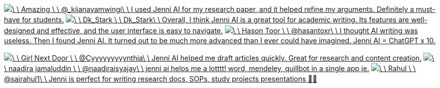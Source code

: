 [![](https://framerusercontent.com/images/dA2Vrv4QrrG1NvSPcC46EyqI7W0.png)\\
\\
Amazing \\
\\
@\_kijanayamwingi\\
\\
I used Jenni AI for my research paper, and it helped refine my arguments. Definitely a must-have for students.](https://twitter.com/gachoki_munene/status/1686302582157742081) [![](https://framerusercontent.com/images/d5avMZOKtyJqD79ejnrxFPemzBA.png)\\
\\
Dk\_Stark \\
\\
Dk\_Stark\\
\\
Overall, I think Jenni AI is a great tool for academic writing. Its features are well-designed and effective, and the user interface is easy to navigate.](https://www.reddit.com/r/AIToolTesting/comments/1gha5be/my_experience_with_jenni_ai_can_it_really_improve/) [![](https://framerusercontent.com/images/hcDtu3NLwiVRB2v0AAw5ZXb3I.png)\\
\\
Hason Toor \\
\\
@hasantoxr\\
\\
I thought AI writing was useless. Then I found Jenni AI. It turned out to be much more advanced than I ever could have imagined. Jenni AI = ChatGPT x 10.](https://x.com/hasantoxr/status/1695425301583741123?s=20)

[![](https://framerusercontent.com/images/wnYfMcP3JX1ldwYqxyPTzQGzyMk.png)\\
\\
Girl Next Door \\
\\
@Cyyyyyyyyynthia\\
\\
Jenni AI helped me draft articles quickly. Great for research and content creation.](https://x.com/cyyyyyyyyynthia/status/1872645961513844996?s=46&t=-J3-d_ZV1XPQjZ3DRKxLUg) [![](https://framerusercontent.com/images/kcEMx7owz6eWgczgwpQXuJZMkYQ.png)\\
\\
naadira jamaluddin \\
\\
@naadiraisyajay\\
\\
jenni ai helps me a lotttt! word, mendeley, quillbot in a single app je.](https://x.com/naadiraisyajay/status/1875073156521894279?s=46&t=-J3-d_ZV1XPQjZ3DRKxLUg) [![](https://framerusercontent.com/images/2W1KXz9SQJXSsIVxaOGqkDdRecc.jpg)\\
\\
Rahul \\
\\
@sairahul1\\
\\
Jenni is perfect for writing research docs, SOPs, study projects presentations 👌🏽](https://twitter.com/sairahul1/status/1684911399082840064)
